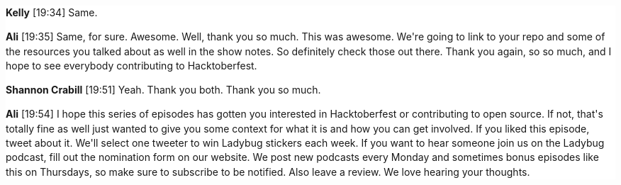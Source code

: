 **Kelly** [19:34]
Same.

**Ali** [19:35]
Same, for sure. Awesome. Well, thank you so much. This was awesome. We're going to link to your repo and some of the resources you talked about as well in the show notes. So definitely check those out there. Thank you again, so so much, and I hope to see everybody contributing to Hacktoberfest.

**Shannon Crabill** [19:51]
Yeah. Thank you both. Thank you so much.

**Ali** [19:54]
I hope this series of episodes has gotten you interested in Hacktoberfest or contributing to open source. If not, that's totally fine as well just wanted to give you some context for what it is and how you can get involved. If you liked this episode, tweet about it. We'll select one tweeter to win Ladybug stickers each week. If you want to hear someone join us on the Ladybug podcast, fill out the nomination form on our website. We post new podcasts every Monday and sometimes bonus episodes like this on Thursdays, so make sure to subscribe to be notified. Also leave a review. We love hearing your thoughts.
